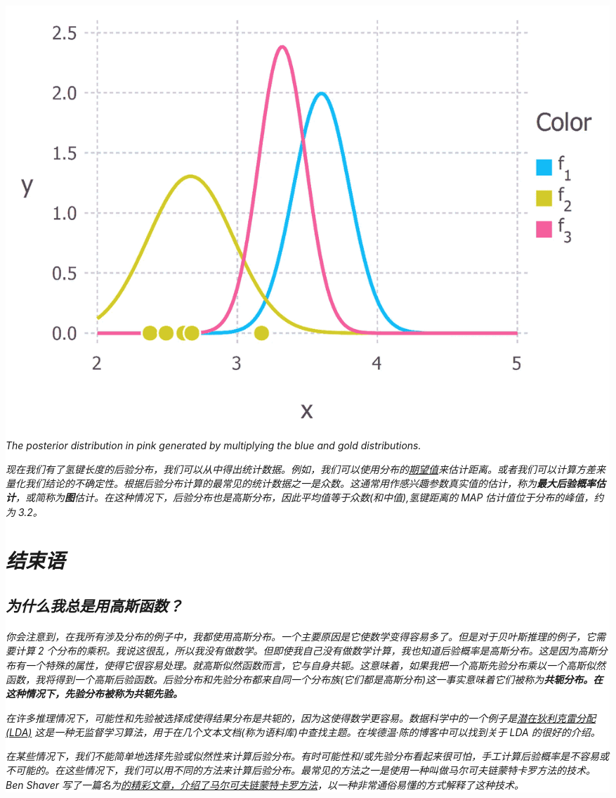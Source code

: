 *![](img/dd67e73d36cb58197fbb2132045970fd.png)*

*The posterior distribution in pink generated by multiplying the blue and gold distributions.*

*现在我们有了氢键长度的后验分布，我们可以从中得出统计数据。例如，我们可以使用分布的[期望值](https://en.wikipedia.org/wiki/Expected_value)来估计距离。或者我们可以计算方差来量化我们结论的不确定性。根据后验分布计算的最常见的统计数据之一是众数。这通常用作感兴趣参数真实值的估计，称为**最大后验概率估计**，或简称为**图**估计。在这种情况下，后验分布也是高斯分布，因此平均值等于众数(和中值),氢键距离的 MAP 估计值位于分布的峰值，约为 3.2。*

# *结束语*

## *为什么我总是用高斯函数？*

*你会注意到，在我所有涉及分布的例子中，我都使用高斯分布。一个主要原因是它使数学变得容易多了。但是对于贝叶斯推理的例子，它需要计算 2 个分布的乘积。我说这很乱，所以我没有做数学。但即使我自己没有做数学计算，我也知道后验概率是高斯分布。这是因为高斯分布有一个特殊的属性，使得它很容易处理。就高斯似然函数而言，它与自身共轭。这意味着，如果我把一个高斯先验分布乘以一个高斯似然函数，我将得到一个高斯后验函数。后验分布和先验分布都来自同一个分布族(它们都是高斯分布)这一事实意味着它们被称为**共轭分布。**在这种情况下，先验分布被称为**共轭先验。***

*在许多推理情况下，可能性和先验被选择成使得结果分布是共轭的，因为这使得数学更容易。数据科学中的一个例子是[潜在狄利克雷分配(LDA)](https://en.wikipedia.org/wiki/Latent_Dirichlet_allocation) 这是一种无监督学习算法，用于在几个文本文档(称为语料库)中查找主题。在埃德温·陈的博客中可以找到关于 LDA 的很好的介绍。*

*在某些情况下，我们不能简单地选择先验或似然性来计算后验分布。有时可能性和/或先验分布看起来很可怕，手工计算后验概率是不容易或不可能的。在这些情况下，我们可以用不同的方法来计算后验分布。最常见的方法之一是使用一种叫做马尔可夫链蒙特卡罗方法的技术。Ben Shaver 写了一篇名为[的精彩文章，介绍了马尔可夫链蒙特卡罗方法](/a-zero-math-introduction-to-markov-chain-monte-carlo-methods-dcba889e0c50)，以一种非常通俗易懂的方式解释了这种技术。*
